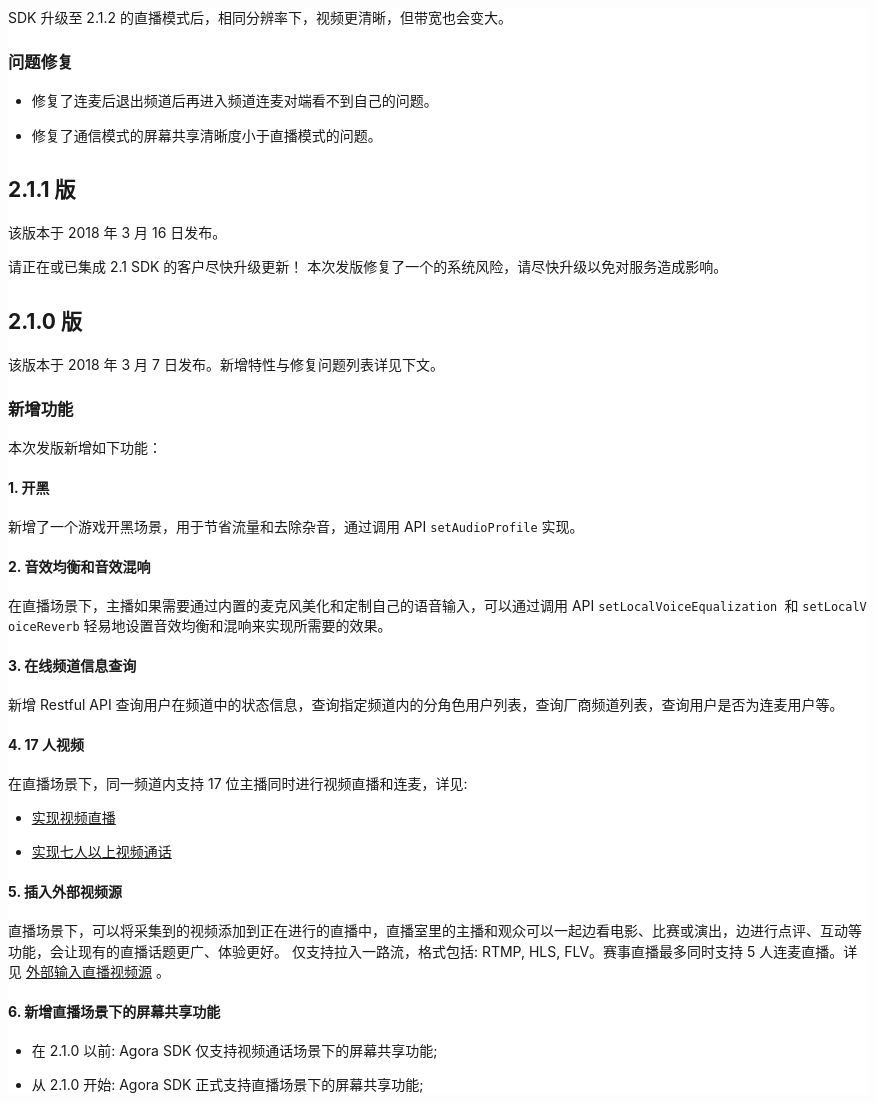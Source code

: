 SDK 升级至 2.1.2 的直播模式后，相同分辨率下，视频更清晰，但带宽也会变大。

### **问题修复**

-   修复了连麦后退出频道后再进入频道连麦对端看不到自己的问题。

-   修复了通信模式的屏幕共享清晰度小于直播模式的问题。


## **2.1.1 版**

该版本于 2018 年 3 月 16 日发布。

请正在或已集成 2.1 SDK 的客户尽快升级更新！ 本次发版修复了一个的系统风险，请尽快升级以免对服务造成影响。

## **2.1.0 版**

该版本于 2018 年 3 月 7 日发布。新增特性与修复问题列表详见下文。

### **新增功能**

本次发版新增如下功能：

#### 1. 开黑

新增了一个游戏开黑场景，用于节省流量和去除杂音，通过调用 API `setAudioProfile` 实现。

#### 2. 音效均衡和音效混响

在直播场景下，主播如果需要通过内置的麦克风美化和定制自己的语音输入，可以通过调用 API `setLocalVoiceEqualization `和 `setLocalVoiceReverb` 轻易地设置音效均衡和混响来实现所需要的效果。

#### 3. 在线频道信息查询

新增 Restful API 查询用户在频道中的状态信息，查询指定频道内的分角色用户列表，查询厂商频道列表，查询用户是否为连麦用户等。

#### 4. 17 人视频

在直播场景下，同一频道内支持 17 位主播同时进行视频直播和连麦，详见:

-   [实现视频直播](../../cn/Quickstart%20Guide/broadcast_video_windows.md)

-   [实现七人以上视频通话](../../cn/Quickstart%20Guide/seventeen_people_windows.md)


#### 5. 插入外部视频源

直播场景下，可以将采集到的视频添加到正在进行的直播中，直播室里的主播和观众可以一起边看电影、比赛或演出，边进行点评、互动等功能，会让现有的直播话题更广、体验更好。 仅支持拉入一路流，格式包括: RTMP, HLS, FLV。赛事直播最多同时支持 5 人连麦直播。详见 [外部输入直播视频源](../../cn/Quickstart%20Guide/inject_stream_windows.md) 。


#### 6. 新增直播场景下的屏幕共享功能

-   在 2.1.0 以前: Agora SDK 仅支持视频通话场景下的屏幕共享功能;

-   从 2.1.0 开始: Agora SDK 正式支持直播场景下的屏幕共享功能;
